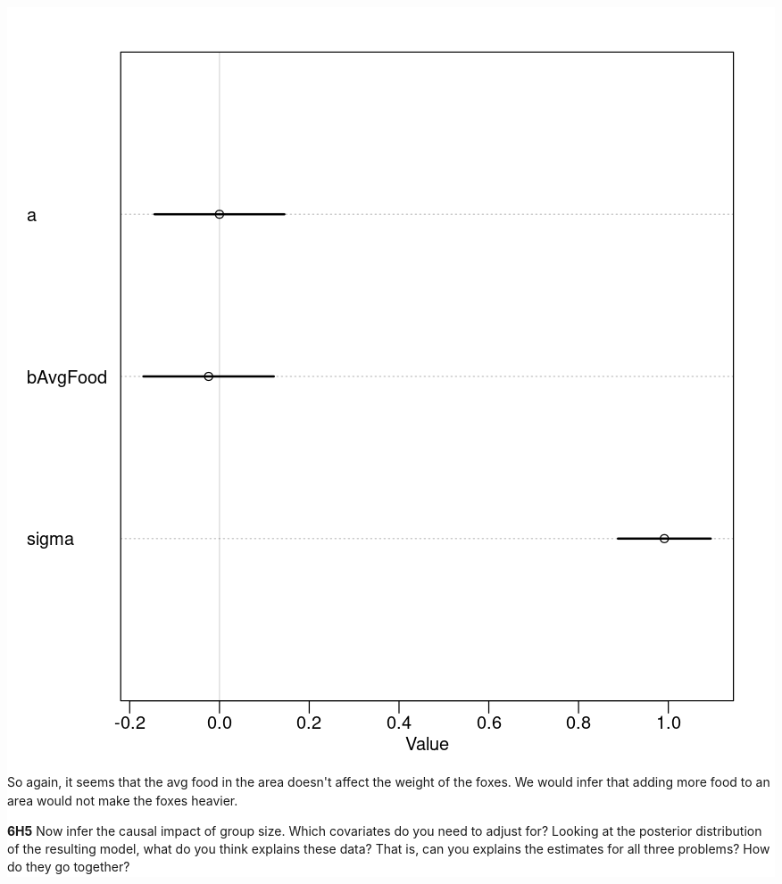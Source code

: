 </table>

    
![png](sr6-output_170_1.png)
    

So again, it seems that the avg food in the area doesn't affect the weight of  the foxes. We would infer that adding more food to an area would not make the foxes heavier.

**6H5** Now infer the causal impact of group size. Which covariates do you need to adjust for? Looking at the posterior distribution of the resulting model, what do you think explains these data? That is, can you explains the estimates for all three problems? How do they go together?
